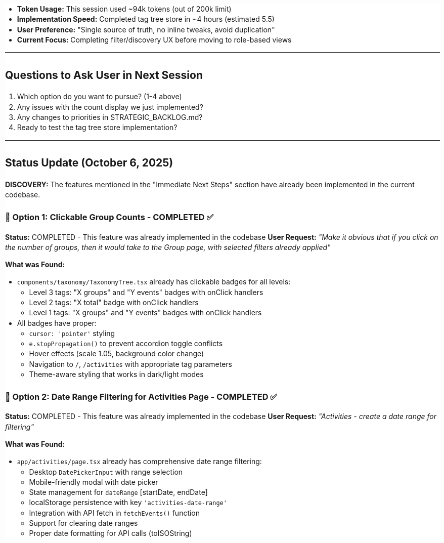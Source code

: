 - **Token Usage:** This session used ~94k tokens (out of 200k limit)
- **Implementation Speed:** Completed tag tree store in ~4 hours (estimated 5.5)
- **User Preference:** "Single source of truth, no inline tweaks, avoid duplication"
- **Current Focus:** Completing filter/discovery UX before moving to role-based views

---

## Questions to Ask User in Next Session

1. Which option do you want to pursue? (1-4 above)
2. Any issues with the count display we just implemented?
3. Any changes to priorities in STRATEGIC_BACKLOG.md?
4. Ready to test the tag tree store implementation?

---

## Status Update (October 6, 2025)

**DISCOVERY:** The features mentioned in the "Immediate Next Steps" section have already been implemented in the current codebase.

### 🎯 Option 1: Clickable Group Counts - COMPLETED ✅
**Status:** COMPLETED - This feature was already implemented in the codebase
**User Request:** *"Make it obvious that if you click on the number of groups, then it would take to the Group page, with selected filters already applied"*

**What was Found:**
- `components/taxonomy/TaxonomyTree.tsx` already has clickable badges for all levels:
  - Level 3 tags: "X groups" and "Y events" badges with onClick handlers
  - Level 2 tags: "X total" badge with onClick handlers  
  - Level 1 tags: "X groups" and "Y events" badges with onClick handlers
- All badges have proper:
  - `cursor: 'pointer'` styling
  - `e.stopPropagation()` to prevent accordion toggle conflicts
  - Hover effects (scale 1.05, background color change)
  - Navigation to `/`, `/activities` with appropriate tag parameters
  - Theme-aware styling that works in dark/light modes

### 📅 Option 2: Date Range Filtering for Activities Page - COMPLETED ✅
**Status:** COMPLETED - This feature was already implemented in the codebase
**User Request:** *"Activities - create a date range for filtering"*

**What was Found:**
- `app/activities/page.tsx` already has comprehensive date range filtering:
  - Desktop `DatePickerInput` with range selection
  - Mobile-friendly modal with date picker
  - State management for `dateRange` [startDate, endDate]
  - localStorage persistence with key `'activities-date-range'`
  - Integration with API fetch in `fetchEvents()` function
  - Support for clearing date ranges
  - Proper date formatting for API calls (toISOString)
